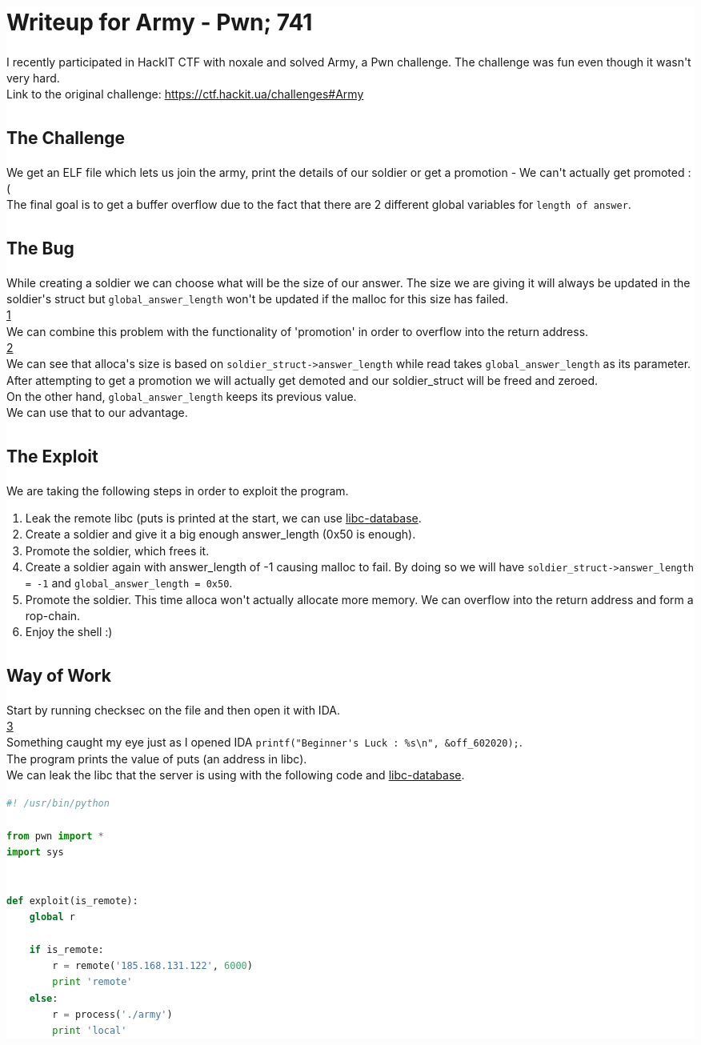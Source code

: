 # Writeup for Army - Pwn; 741  
I recently participated in HackIT CTF with noxale and solved Army, a Pwn challenge. The challenge was fun even though it wasn't very hard.  
Link to the original challenge: https://ctf.hackit.ua/challenges#Army
## The Challenge  
We get an ELF file which lets us join the army, print the details of our soldier or get a promotion - We can't actually get promoted :(  
The final goal is to get a buffer overflow due to the fact that there are 2 different global variables for ```length of answer```.  
## The Bug  
While creating a soldier we can choose what will be the size of our answer. The size we are giving it will always be updated in the soldier's struct but ```global_answer_length``` won't be updated if the malloc for this size has failed.  
[1](https://github.com/Thankjnv/CTF-Writeups/blob/master/HackIT-CTF-2018/Images/1.png)  
We can combine this problem with the functionality of 'promotion' in order to overflow into the return address.  
[2](https://github.com/Thankjnv/CTF-Writeups/blob/master/HackIT-CTF-2018/Images/2.png)  
We can see that alloca's size is based on ```soldier_struct->answer_length``` while read takes ```global_answer_length``` as its parameter.  
After attempting to get a promotion we will actually get demoted and our soldier_struct will be freed and zeroed.  
On the other hand, ```global_answer_length``` keeps its previous value.  
We can use that to our advantage.  
## The Exploit  
We are taking the following steps in order to exploit the program.  
1. Leak the remote libc (puts is printed at the start, we can use [libc-database](https://github.com/niklasb/libc-database).  
2. Create a soldier and give it a big enough answer_length (0x50 is enough).  
3. Promote the soldier, which frees it.  
4. Create a soldier again with answer_length of -1 causing malloc to fail. By doing so we will have ```soldier_struct->answer_length = -1``` and ```global_answer_length = 0x50```.  
5. Promote the soldier. This time alloca won't actually allocate more memory. We can overflow into the return address and form a rop-chain.  
6. Enjoy the shell :)  
## Way of Work  
Start by running checksec on the file and then open it with IDA.  
[3](https://github.com/Thankjnv/CTF-Writeups/blob/master/HackIT-CTF-2018/Images/3.png)  
Something caught my eye just as I opened IDA ```printf("Beginner's Luck : %s\n", &off_602020);```.  
The program prints the value of puts (an address in libc).  
We can leak the libc that the server is using with the following code and [libc-database](https://github.com/niklasb/libc-database).  
```python
#! /usr/bin/python

from pwn import *
import sys


def exploit(is_remote):
    global r
    
    if is_remote:
        r = remote('185.168.131.122', 6000)
        print 'remote'
    else:
        r = process('./army')
        print 'local'

```